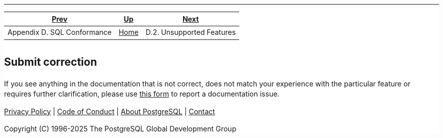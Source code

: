 * * *

[Prev](features.html "Appendix D. SQL Conformance")  | [Up](features.html "Appendix D. SQL Conformance") |  [Next](unsupported-features-sql-standard.html "D.2. Unsupported Features")  
---|---|---  
Appendix D. SQL Conformance  | [Home](index.html "PostgreSQL 16.9 Documentation") |  D.2. Unsupported Features  
  
## Submit correction

If you see anything in the documentation that is not correct, does not match
your experience with the particular feature or requires further clarification,
please use [this form](/account/comments/new/16/features-sql-standard.html/)
to report a documentation issue.

[Privacy Policy](/about/privacypolicy) | [Code of Conduct](/about/policies/coc/) | [About PostgreSQL](/about/) | [Contact](/about/contact/)  

Copyright (C) 1996-2025 The PostgreSQL Global Development Group

